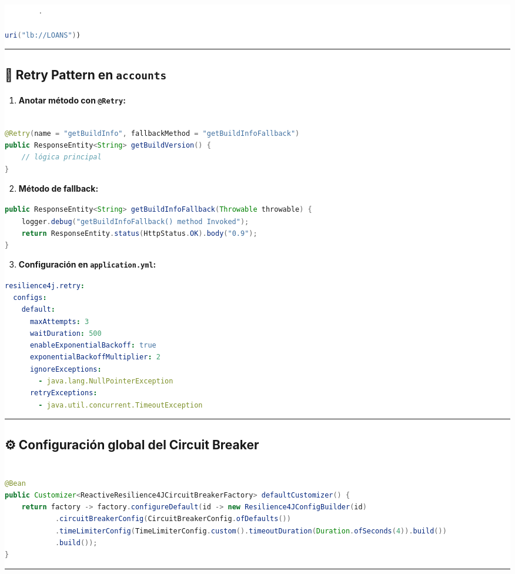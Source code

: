 ```java
        .

uri("lb://LOANS"))
```

---

## 🔁 Retry Pattern en `accounts`

1. **Anotar método con `@Retry`:**

```java

@Retry(name = "getBuildInfo", fallbackMethod = "getBuildInfoFallback")
public ResponseEntity<String> getBuildVersion() {
    // lógica principal
}
```

2. **Método de fallback:**

```java
public ResponseEntity<String> getBuildInfoFallback(Throwable throwable) {
    logger.debug("getBuildInfoFallback() method Invoked");
    return ResponseEntity.status(HttpStatus.OK).body("0.9");
}
```

3. **Configuración en `application.yml`:**

```yaml
resilience4j.retry:
  configs:
    default:
      maxAttempts: 3
      waitDuration: 500
      enableExponentialBackoff: true
      exponentialBackoffMultiplier: 2
      ignoreExceptions:
        - java.lang.NullPointerException
      retryExceptions:
        - java.util.concurrent.TimeoutException
```

---

## ⚙️ Configuración global del Circuit Breaker

```java

@Bean
public Customizer<ReactiveResilience4JCircuitBreakerFactory> defaultCustomizer() {
    return factory -> factory.configureDefault(id -> new Resilience4JConfigBuilder(id)
            .circuitBreakerConfig(CircuitBreakerConfig.ofDefaults())
            .timeLimiterConfig(TimeLimiterConfig.custom().timeoutDuration(Duration.ofSeconds(4)).build())
            .build());
}
```

---